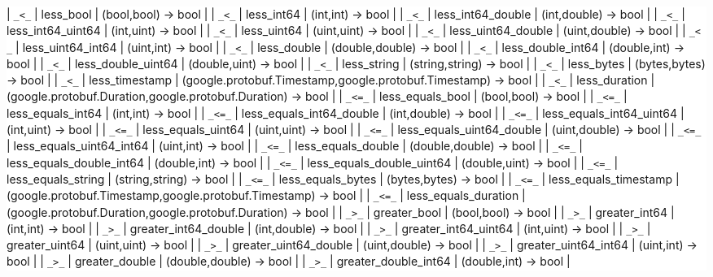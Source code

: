 | `_<_`                    | less_bool                                 | (bool,bool) -> bool                                                               |
| `_<_`                    | less_int64                                | (int,int) -> bool                                                                 |
| `_<_`                    | less_int64_double                         | (int,double) -> bool                                                              |
| `_<_`                    | less_int64_uint64                         | (int,uint) -> bool                                                                |
| `_<_`                    | less_uint64                               | (uint,uint) -> bool                                                               |
| `_<_`                    | less_uint64_double                        | (uint,double) -> bool                                                             |
| `_<_`                    | less_uint64_int64                         | (uint,int) -> bool                                                                |
| `_<_`                    | less_double                               | (double,double) -> bool                                                           |
| `_<_`                    | less_double_int64                         | (double,int) -> bool                                                              |
| `_<_`                    | less_double_uint64                        | (double,uint) -> bool                                                             |
| `_<_`                    | less_string                               | (string,string) -> bool                                                           |
| `_<_`                    | less_bytes                                | (bytes,bytes) -> bool                                                             |
| `_<_`                    | less_timestamp                            | (google.protobuf.Timestamp,google.protobuf.Timestamp) -> bool                     |
| `_<_`                    | less_duration                             | (google.protobuf.Duration,google.protobuf.Duration) -> bool                       |
| `_<=_`                   | less_equals_bool                          | (bool,bool) -> bool                                                               |
| `_<=_`                   | less_equals_int64                         | (int,int) -> bool                                                                 |
| `_<=_`                   | less_equals_int64_double                  | (int,double) -> bool                                                              |
| `_<=_`                   | less_equals_int64_uint64                  | (int,uint) -> bool                                                                |
| `_<=_`                   | less_equals_uint64                        | (uint,uint) -> bool                                                               |
| `_<=_`                   | less_equals_uint64_double                 | (uint,double) -> bool                                                             |
| `_<=_`                   | less_equals_uint64_int64                  | (uint,int) -> bool                                                                |
| `_<=_`                   | less_equals_double                        | (double,double) -> bool                                                           |
| `_<=_`                   | less_equals_double_int64                  | (double,int) -> bool                                                              |
| `_<=_`                   | less_equals_double_uint64                 | (double,uint) -> bool                                                             |
| `_<=_`                   | less_equals_string                        | (string,string) -> bool                                                           |
| `_<=_`                   | less_equals_bytes                         | (bytes,bytes) -> bool                                                             |
| `_<=_`                   | less_equals_timestamp                     | (google.protobuf.Timestamp,google.protobuf.Timestamp) -> bool                     |
| `_<=_`                   | less_equals_duration                      | (google.protobuf.Duration,google.protobuf.Duration) -> bool                       |
| `_>_`                    | greater_bool                              | (bool,bool) -> bool                                                               |
| `_>_`                    | greater_int64                             | (int,int) -> bool                                                                 |
| `_>_`                    | greater_int64_double                      | (int,double) -> bool                                                              |
| `_>_`                    | greater_int64_uint64                      | (int,uint) -> bool                                                                |
| `_>_`                    | greater_uint64                            | (uint,uint) -> bool                                                               |
| `_>_`                    | greater_uint64_double                     | (uint,double) -> bool                                                             |
| `_>_`                    | greater_uint64_int64                      | (uint,int) -> bool                                                                |
| `_>_`                    | greater_double                            | (double,double) -> bool                                                           |
| `_>_`                    | greater_double_int64                      | (double,int) -> bool                                                              |